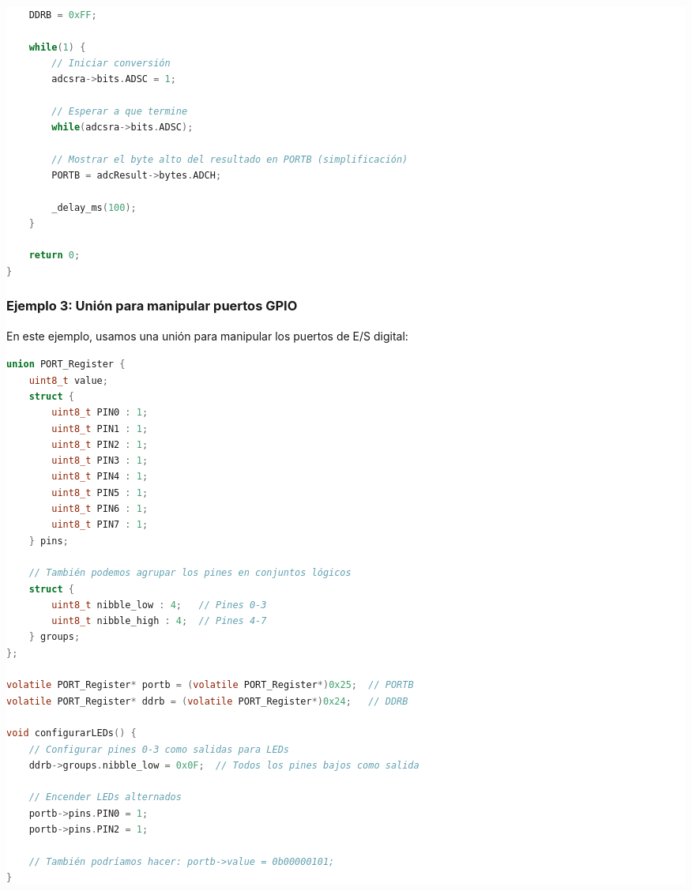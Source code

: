 ```c
    DDRB = 0xFF;
    
    while(1) {
        // Iniciar conversión
        adcsra->bits.ADSC = 1;
        
        // Esperar a que termine
        while(adcsra->bits.ADSC);
        
        // Mostrar el byte alto del resultado en PORTB (simplificación)
        PORTB = adcResult->bytes.ADCH;
        
        _delay_ms(100);
    }
    
    return 0;
}
```

### Ejemplo 3: Unión para manipular puertos GPIO

En este ejemplo, usamos una unión para manipular los puertos de E/S digital:

```c
union PORT_Register {
    uint8_t value;
    struct {
        uint8_t PIN0 : 1;
        uint8_t PIN1 : 1;
        uint8_t PIN2 : 1;
        uint8_t PIN3 : 1;
        uint8_t PIN4 : 1;
        uint8_t PIN5 : 1;
        uint8_t PIN6 : 1;
        uint8_t PIN7 : 1;
    } pins;
    
    // También podemos agrupar los pines en conjuntos lógicos
    struct {
        uint8_t nibble_low : 4;   // Pines 0-3
        uint8_t nibble_high : 4;  // Pines 4-7
    } groups;
};

volatile PORT_Register* portb = (volatile PORT_Register*)0x25;  // PORTB
volatile PORT_Register* ddrb = (volatile PORT_Register*)0x24;   // DDRB

void configurarLEDs() {
    // Configurar pines 0-3 como salidas para LEDs
    ddrb->groups.nibble_low = 0x0F;  // Todos los pines bajos como salida
    
    // Encender LEDs alternados
    portb->pins.PIN0 = 1;
    portb->pins.PIN2 = 1;
    
    // También podríamos hacer: portb->value = 0b00000101;
}
```
